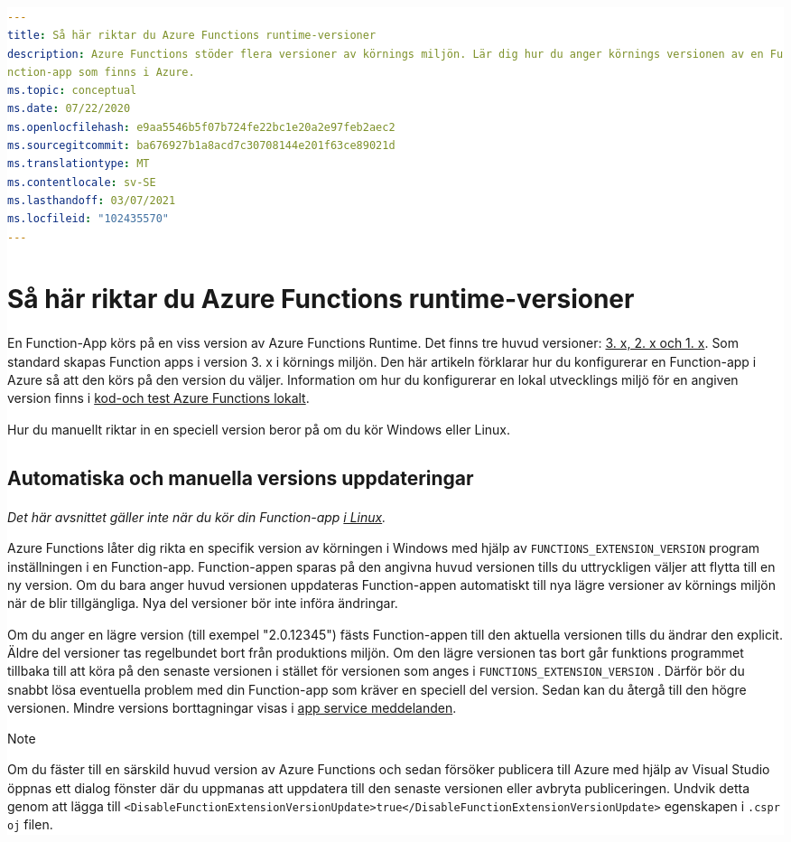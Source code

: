 ```yaml
---
title: Så här riktar du Azure Functions runtime-versioner
description: Azure Functions stöder flera versioner av körnings miljön. Lär dig hur du anger körnings versionen av en Function-app som finns i Azure.
ms.topic: conceptual
ms.date: 07/22/2020
ms.openlocfilehash: e9aa5546b5f07b724fe22bc1e20a2e97feb2aec2
ms.sourcegitcommit: ba676927b1a8acd7c30708144e201f63ce89021d
ms.translationtype: MT
ms.contentlocale: sv-SE
ms.lasthandoff: 03/07/2021
ms.locfileid: "102435570"
---
```

# <a name="how-to-target-azure-functions-runtime-versions"></a>Så här riktar du Azure Functions runtime-versioner

En Function-App körs på en viss version av Azure Functions Runtime. Det finns tre huvud versioner: [3. x, 2. x och 1. x](functions-versions.md). Som standard skapas Function apps i version 3. x i körnings miljön. Den här artikeln förklarar hur du konfigurerar en Function-app i Azure så att den körs på den version du väljer. Information om hur du konfigurerar en lokal utvecklings miljö för en angiven version finns i [kod-och test Azure Functions lokalt](functions-run-local.md).

Hur du manuellt riktar in en speciell version beror på om du kör Windows eller Linux.

## <a name="automatic-and-manual-version-updates"></a>Automatiska och manuella versions uppdateringar

_Det här avsnittet gäller inte när du kör din Function-app [i Linux](#manual-version-updates-on-linux)._

Azure Functions låter dig rikta en specifik version av körningen i Windows med hjälp av `FUNCTIONS_EXTENSION_VERSION` program inställningen i en Function-app. Function-appen sparas på den angivna huvud versionen tills du uttryckligen väljer att flytta till en ny version. Om du bara anger huvud versionen uppdateras Function-appen automatiskt till nya lägre versioner av körnings miljön när de blir tillgängliga. Nya del versioner bör inte införa ändringar. 

Om du anger en lägre version (till exempel "2.0.12345") fästs Function-appen till den aktuella versionen tills du ändrar den explicit. Äldre del versioner tas regelbundet bort från produktions miljön. Om den lägre versionen tas bort går funktions programmet tillbaka till att köra på den senaste versionen i stället för versionen som anges i `FUNCTIONS_EXTENSION_VERSION` . Därför bör du snabbt lösa eventuella problem med din Function-app som kräver en speciell del version. Sedan kan du återgå till den högre versionen. Mindre versions borttagningar visas i [app service meddelanden](https://github.com/Azure/app-service-announcements/issues).

> [!NOTE]
> Om du fäster till en särskild huvud version av Azure Functions och sedan försöker publicera till Azure med hjälp av Visual Studio öppnas ett dialog fönster där du uppmanas att uppdatera till den senaste versionen eller avbryta publiceringen. Undvik detta genom att lägga till `<DisableFunctionExtensionVersionUpdate>true</DisableFunctionExtensionVersionUpdate>` egenskapen i `.csproj` filen.
